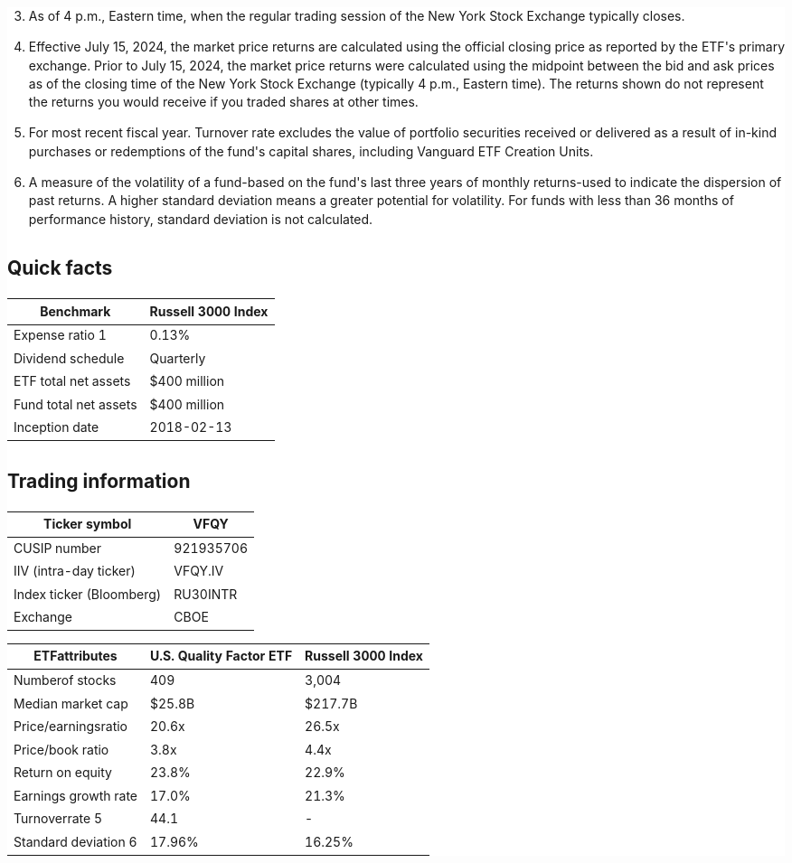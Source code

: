 3.   As of 4 p.m., Eastern time, when the regular trading session of the New York Stock Exchange typically closes.

4.   Effective July 15, 2024, the market price returns are calculated using the official closing price as reported by the ETF's primary exchange. Prior to July 15, 2024, the market price returns were calculated using the midpoint between the bid and ask prices as of the closing time of the New York Stock Exchange (typically 4 p.m., Eastern time). The returns shown do not represent the returns you would receive if you traded shares at other times.

5.   For most recent fiscal year. Turnover rate excludes the value of portfolio securities received or delivered as a result of in-kind purchases or redemptions of the fund's capital shares, including Vanguard ETF Creation Units.

6.   A measure of the volatility of a fund-based on the fund's last three years of monthly returns-used to indicate the dispersion of past returns. A higher standard deviation means a greater potential for volatility. For funds with less than 36 months of performance history, standard deviation is not calculated.

## Quick facts

| Benchmark             | Russell 3000 Index   |
|-----------------------|----------------------|
| Expense ratio 1       | 0.13%                |
| Dividend schedule     | Quarterly            |
| ETF total net assets  | $400 million         |
| Fund total net assets | $400 million         |
| Inception date        | 2018-02-13           |

## Trading information

| Ticker symbol            | VFQY      |
|--------------------------|-----------|
| CUSIP number             | 921935706 |
| IIV (intra-day ticker)   | VFQY.IV   |
| Index ticker (Bloomberg) | RU30INTR  |
| Exchange                 | CBOE      |

| ETFattributes        | U.S. Quality Factor ETF   | Russell 3000 Index   |
|----------------------|---------------------------|----------------------|
| Numberof stocks      | 409                       | 3,004                |
| Median market cap    | $25.8B                    | $217.7B              |
| Price/earningsratio  | 20.6x                     | 26.5x                |
| Price/book ratio     | 3.8x                      | 4.4x                 |
| Return on equity     | 23.8%                     | 22.9%                |
| Earnings growth rate | 17.0%                     | 21.3%                |
| Turnoverrate 5       | 44.1                      | -                    |
| Standard deviation 6 | 17.96%                    | 16.25%               |
